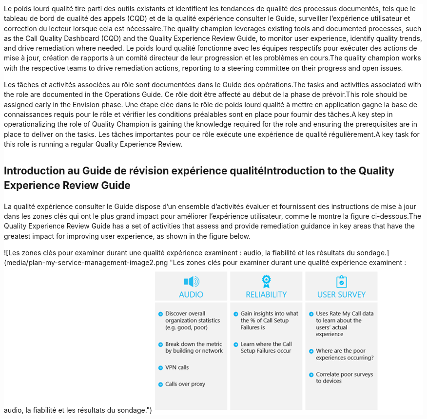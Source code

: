<span data-ttu-id="fd30c-184">Le poids lourd qualité tire parti des outils existants et identifient les tendances de qualité des processus documentés, tels que le tableau de bord de qualité des appels (CQD) et de la qualité expérience consulter le Guide, surveiller l’expérience utilisateur et correction du lecteur lorsque cela est nécessaire.</span><span class="sxs-lookup"><span data-stu-id="fd30c-184">The quality champion leverages existing tools and documented processes, such as the Call Quality Dashboard (CQD) and the Quality Experience Review Guide, to monitor user experience, identify quality trends, and drive remediation where needed.</span></span> <span data-ttu-id="fd30c-185">Le poids lourd qualité fonctionne avec les équipes respectifs pour exécuter des actions de mise à jour, création de rapports à un comité directeur de leur progression et les problèmes en cours.</span><span class="sxs-lookup"><span data-stu-id="fd30c-185">The quality champion works with the respective teams to drive remediation actions, reporting to a steering committee on their progress and open issues.</span></span>

<span data-ttu-id="fd30c-186">Les tâches et activités associées au rôle sont documentées dans le Guide des opérations.</span><span class="sxs-lookup"><span data-stu-id="fd30c-186">The tasks and activities associated with the role are documented in the Operations Guide.</span></span> <span data-ttu-id="fd30c-187">Ce rôle doit être affecté au début de la phase de prévoir.</span><span class="sxs-lookup"><span data-stu-id="fd30c-187">This role should be assigned early in the Envision phase.</span></span> <span data-ttu-id="fd30c-188">Une étape clée dans le rôle de poids lourd qualité à mettre en application gagne la base de connaissances requis pour le rôle et vérifier les conditions préalables sont en place pour fournir des tâches.</span><span class="sxs-lookup"><span data-stu-id="fd30c-188">A key step in operationalizing the role of Quality Champion is gaining the knowledge required for the role and ensuring the prerequisites are in place to deliver on the tasks.</span></span> <span data-ttu-id="fd30c-189">Les tâches importantes pour ce rôle exécute une expérience de qualité régulièrement.</span><span class="sxs-lookup"><span data-stu-id="fd30c-189">A key task for this role is running a regular Quality Experience Review.</span></span>



## <a name="introduction-to-the-quality-experience-review-guide"></a><span data-ttu-id="fd30c-190">Introduction au Guide de révision expérience qualité</span><span class="sxs-lookup"><span data-stu-id="fd30c-190">Introduction to the Quality Experience Review Guide</span></span>

<span data-ttu-id="fd30c-191">La qualité expérience consulter le Guide dispose d’un ensemble d’activités évaluer et fournissent des instructions de mise à jour dans les zones clés qui ont le plus grand impact pour améliorer l’expérience utilisateur, comme le montre la figure ci-dessous.</span><span class="sxs-lookup"><span data-stu-id="fd30c-191">The Quality Experience Review Guide has a set of activities that assess and provide remediation guidance in key areas that have the greatest impact for improving user experience, as shown in the figure below.</span></span>

<span data-ttu-id="fd30c-192">![Les zones clés pour examiner durant une qualité expérience examinent : audio, la fiabilité et les résultats du sondage.] (media/plan-my-service-management-image2.png "Les zones clés pour examiner durant une qualité expérience examinent : audio, la fiabilité et les résultats du sondage.")</span><span class="sxs-lookup"><span data-stu-id="fd30c-192">![The key areas to examine during a quality experience review: audio, reliability, and user survey results.](media/plan-my-service-management-image2.png "The key areas to examine during a quality experience review: audio, reliability, and user survey results.")</span></span>
